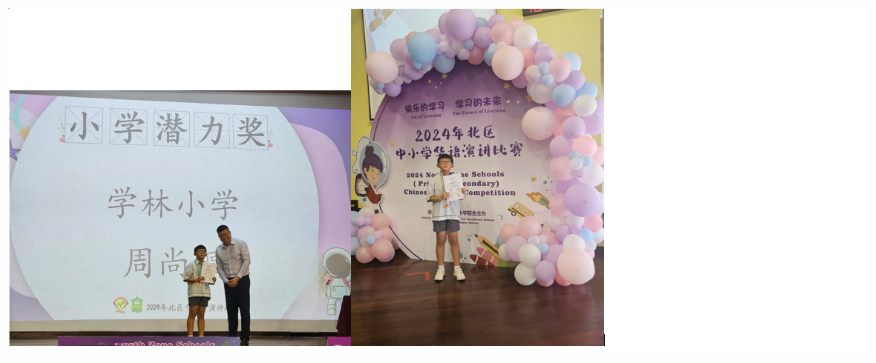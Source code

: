 <img style="width: 70%;" height="auto" width="100%" alt="" src="/images/Holistic Curriculum/MTLCL01.png">
</div>
<div class="isomer-image-wrapper">